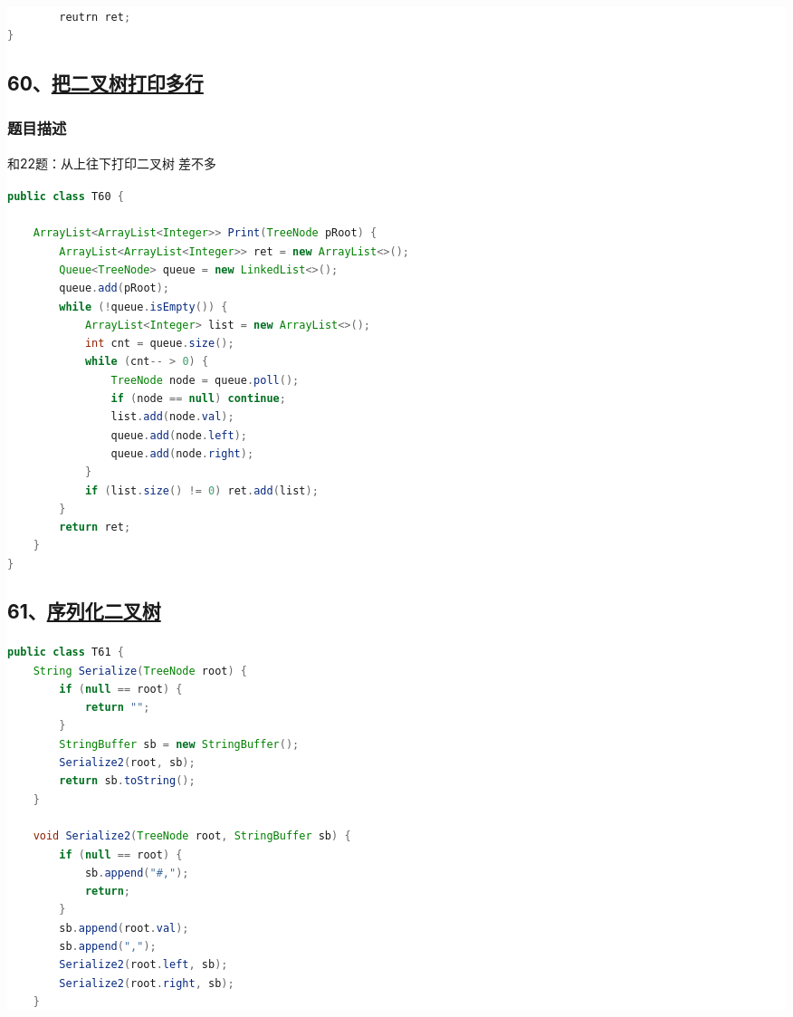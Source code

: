 ```java
        reutrn ret;
}
```

## 60、[把二叉树打印多行](https://www.nowcoder.com/practice/445c44d982d04483b04a54f298796288?tpId=13&tqId=11213&tPage=3&rp=1&ru=%2Fta%2Fcoding-interviews&qru=%2Fta%2Fcoding-interviews%2Fquestion-ranking)

### 题目描述

和22题：从上往下打印二叉树 差不多

```java
public class T60 {

    ArrayList<ArrayList<Integer>> Print(TreeNode pRoot) {
        ArrayList<ArrayList<Integer>> ret = new ArrayList<>();
		Queue<TreeNode> queue = new LinkedList<>();
        queue.add(pRoot);
        while (!queue.isEmpty()) {
            ArrayList<Integer> list = new ArrayList<>();
            int cnt = queue.size();
            while (cnt-- > 0) {
                TreeNode node = queue.poll();
                if (node == null) continue;
                list.add(node.val);
                queue.add(node.left);
                queue.add(node.right);
            }
            if (list.size() != 0) ret.add(list);
        }
        return ret;
    }
}
```

## 61、[序列化二叉树](https://github.com/DreamCats/leetniu/blob/master/nowcoder.com/practice/cf7e25aa97c04cc1a68c8f040e71fb84?tpId=13&tqId=11214&tPage=4&rp=1&ru=%2Fta%2Fcoding-interviews&qru=%2Fta%2Fcoding-interviews%2Fquestion-ranking)

```java
public class T61 {
    String Serialize(TreeNode root) {
        if (null == root) {
            return "";
        }
        StringBuffer sb = new StringBuffer();
        Serialize2(root, sb);
        return sb.toString();
    }

    void Serialize2(TreeNode root, StringBuffer sb) {
        if (null == root) {
            sb.append("#,");
            return;
        }
        sb.append(root.val);
        sb.append(",");
        Serialize2(root.left, sb);
        Serialize2(root.right, sb);
    }
```